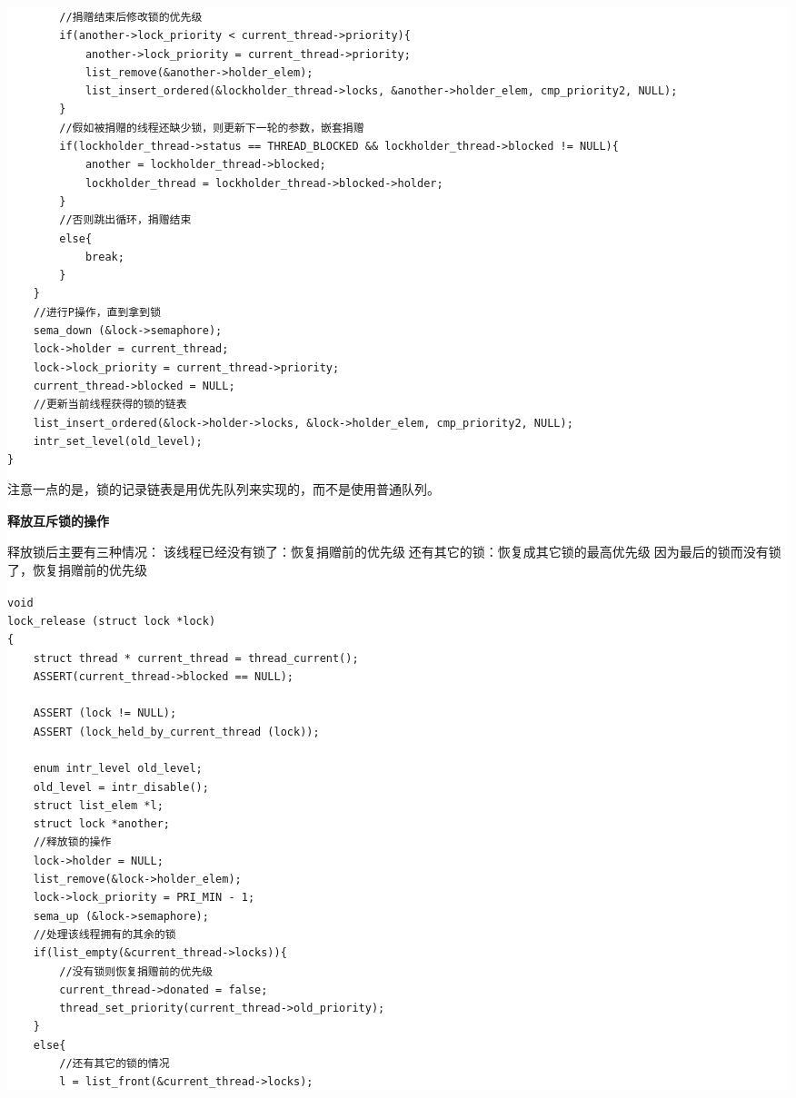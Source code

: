 ```
		//捐赠结束后修改锁的优先级
		if(another->lock_priority < current_thread->priority){
			another->lock_priority = current_thread->priority;
			list_remove(&another->holder_elem);
			list_insert_ordered(&lockholder_thread->locks, &another->holder_elem, cmp_priority2, NULL);
		}
		//假如被捐赠的线程还缺少锁，则更新下一轮的参数，嵌套捐赠
		if(lockholder_thread->status == THREAD_BLOCKED && lockholder_thread->blocked != NULL){
			another = lockholder_thread->blocked;
			lockholder_thread = lockholder_thread->blocked->holder;
		}
		//否则跳出循环，捐赠结束
		else{
			break;
		}
	}
	//进行P操作，直到拿到锁
	sema_down (&lock->semaphore);
	lock->holder = current_thread;
	lock->lock_priority = current_thread->priority;
	current_thread->blocked = NULL;
	//更新当前线程获得的锁的链表
	list_insert_ordered(&lock->holder->locks, &lock->holder_elem, cmp_priority2, NULL);
	intr_set_level(old_level);
}
```

注意一点的是，锁的记录链表是用优先队列来实现的，而不是使用普通队列。

**释放互斥锁的操作**

释放锁后主要有三种情况：
该线程已经没有锁了：恢复捐赠前的优先级
还有其它的锁：恢复成其它锁的最高优先级
因为最后的锁而没有锁了，恢复捐赠前的优先级

```
void
lock_release (struct lock *lock) 
{
	struct thread * current_thread = thread_current();
	ASSERT(current_thread->blocked == NULL);

	ASSERT (lock != NULL);
	ASSERT (lock_held_by_current_thread (lock));

	enum intr_level old_level;
	old_level = intr_disable();
	struct list_elem *l;
	struct lock *another;
	//释放锁的操作
	lock->holder = NULL;
	list_remove(&lock->holder_elem);
	lock->lock_priority = PRI_MIN - 1;
	sema_up (&lock->semaphore);
	//处理该线程拥有的其余的锁
	if(list_empty(&current_thread->locks)){
		//没有锁则恢复捐赠前的优先级
		current_thread->donated = false;
		thread_set_priority(current_thread->old_priority);
	}
	else{
		//还有其它的锁的情况
		l = list_front(&current_thread->locks);
```